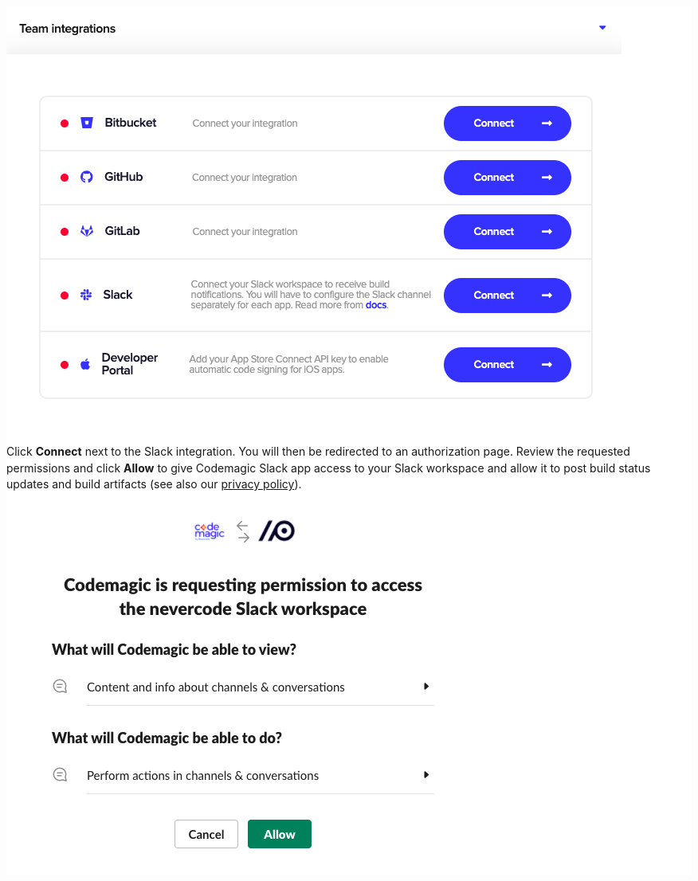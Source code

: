 ![List of integrations](../uploads/slack_connect.png)

Click **Connect** next to the Slack integration. You will then be redirected to an authorization page. Review the requested permissions and click **Allow** to give Codemagic Slack app access to your Slack workspace and allow it to post build status updates and build artifacts (see also our [privacy policy](https://codemagic.io/privacy-policy/)).

![Authorization page](../uploads/slack_allow.png)
